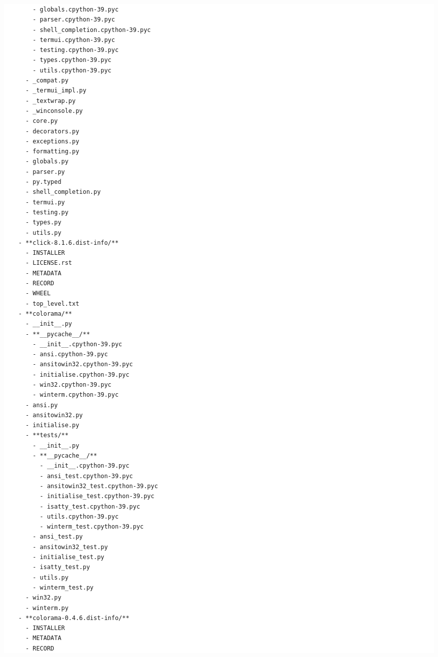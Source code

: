             - globals.cpython-39.pyc
            - parser.cpython-39.pyc
            - shell_completion.cpython-39.pyc
            - termui.cpython-39.pyc
            - testing.cpython-39.pyc
            - types.cpython-39.pyc
            - utils.cpython-39.pyc
          - _compat.py
          - _termui_impl.py
          - _textwrap.py
          - _winconsole.py
          - core.py
          - decorators.py
          - exceptions.py
          - formatting.py
          - globals.py
          - parser.py
          - py.typed
          - shell_completion.py
          - termui.py
          - testing.py
          - types.py
          - utils.py
        - **click-8.1.6.dist-info/**
          - INSTALLER
          - LICENSE.rst
          - METADATA
          - RECORD
          - WHEEL
          - top_level.txt
        - **colorama/**
          - __init__.py
          - **__pycache__/**
            - __init__.cpython-39.pyc
            - ansi.cpython-39.pyc
            - ansitowin32.cpython-39.pyc
            - initialise.cpython-39.pyc
            - win32.cpython-39.pyc
            - winterm.cpython-39.pyc
          - ansi.py
          - ansitowin32.py
          - initialise.py
          - **tests/**
            - __init__.py
            - **__pycache__/**
              - __init__.cpython-39.pyc
              - ansi_test.cpython-39.pyc
              - ansitowin32_test.cpython-39.pyc
              - initialise_test.cpython-39.pyc
              - isatty_test.cpython-39.pyc
              - utils.cpython-39.pyc
              - winterm_test.cpython-39.pyc
            - ansi_test.py
            - ansitowin32_test.py
            - initialise_test.py
            - isatty_test.py
            - utils.py
            - winterm_test.py
          - win32.py
          - winterm.py
        - **colorama-0.4.6.dist-info/**
          - INSTALLER
          - METADATA
          - RECORD